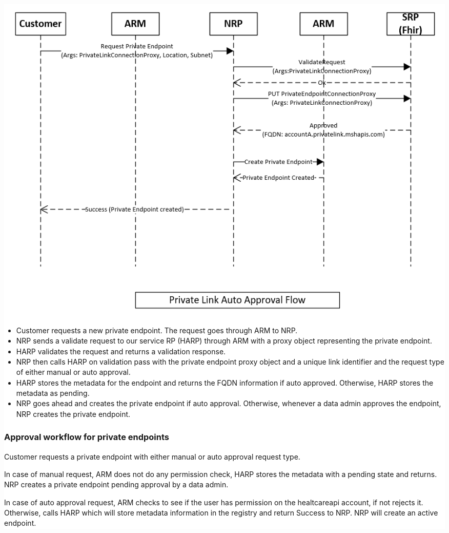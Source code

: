 ![External - Auto Approval Flow](./media/PrivateLinkAutoApprovalFlow.png)

- Customer requests a new private endpoint. The request goes through ARM to NRP.
- NRP sends a validate request to our service RP (HARP) through ARM with a proxy object representing the private endpoint.
- HARP validates the request and returns a validation response.
- NRP then calls HARP on validation pass with the private endpoint proxy object and a unique link identifier and the request type of either manual or auto approval.
- HARP stores the metadata for the endpoint and returns the FQDN information if auto approved. Otherwise, HARP stores the metadata as pending.
- NRP goes ahead and creates the private endpoint if auto approval. Otherwise, whenever a data admin approves the endpoint, NRP creates the private endpoint.

### Approval workflow for private endpoints
Customer requests a private endpoint with either manual or auto approval request type.

In case of manual request, ARM does not do any permission check, HARP stores the metadata with a pending state and returns. NRP creates a private endpoint pending approval by a data admin. 

In case of auto approval request, ARM checks to see if the user has permission on the healtcareapi account, if not rejects it. Otherwise, calls HARP which will store metadata information in the registry and return Success to NRP. NRP will create an active endpoint.
